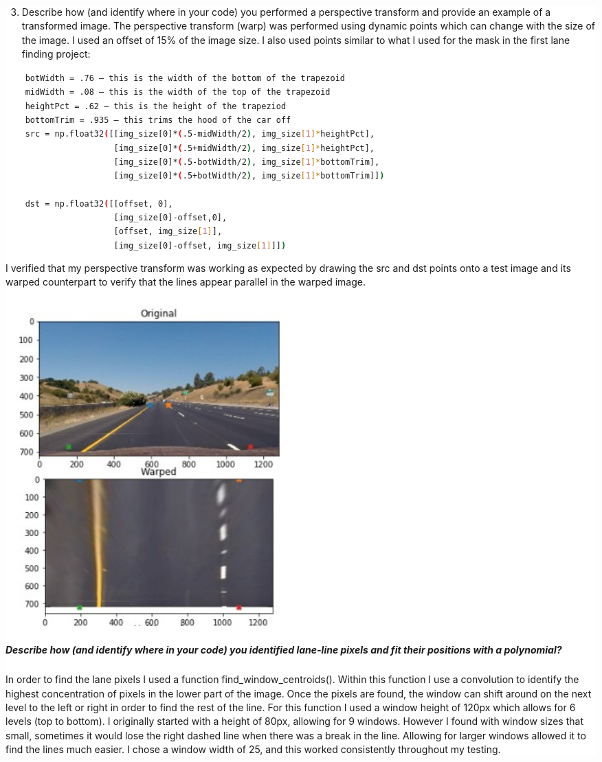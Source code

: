 3. Describe how (and identify where in your code) you performed a perspective transform and provide an example of a transformed image.
The perspective transform (warp) was performed using dynamic points which can change with the size of the image. I used an offset of 15% of the image size.  I also used points similar to what I used for the mask in the first lane finding project:
```sh
    botWidth = .76 – this is the width of the bottom of the trapezoid
    midWidth = .08 – this is the width of the top of the trapezoid
    heightPct = .62 – this is the height of the trapeziod
    bottomTrim = .935 – this trims the hood of the car off
    src = np.float32([[img_size[0]*(.5-midWidth/2), img_size[1]*heightPct],
                      [img_size[0]*(.5+midWidth/2), img_size[1]*heightPct],
                      [img_size[0]*(.5-botWidth/2), img_size[1]*bottomTrim],
                      [img_size[0]*(.5+botWidth/2), img_size[1]*bottomTrim]])
   
    dst = np.float32([[offset, 0],
                      [img_size[0]-offset,0],
                      [offset, img_size[1]], 
                      [img_size[0]-offset, img_size[1]]])  
```
I verified that my perspective transform was working as expected by drawing the src and dst points onto a test image and its warped counterpart to verify that the lines appear parallel in the warped image.


<img src="readMeImages/originalandwarped.jpg" width="480" /> 

##### Describe how (and identify where in your code) you identified lane-line pixels and fit their positions with a polynomial?

In order to find the lane pixels I used a function find_window_centroids().  Within this function I use a convolution to identify the highest concentration of pixels in the lower part of the image.  Once the pixels are found, the window can shift around on the next level to the left or right in order to find the rest of the line.  For this function I used a window height of 120px which allows for 6 levels (top to bottom). I originally started with a height of 80px, allowing for 9 windows.  However I found with window sizes that small, sometimes it would lose the right dashed line when there was a break in the line.  Allowing for larger windows allowed it to find the lines much easier.  I chose a window width of 25, and this worked consistently throughout my testing. 